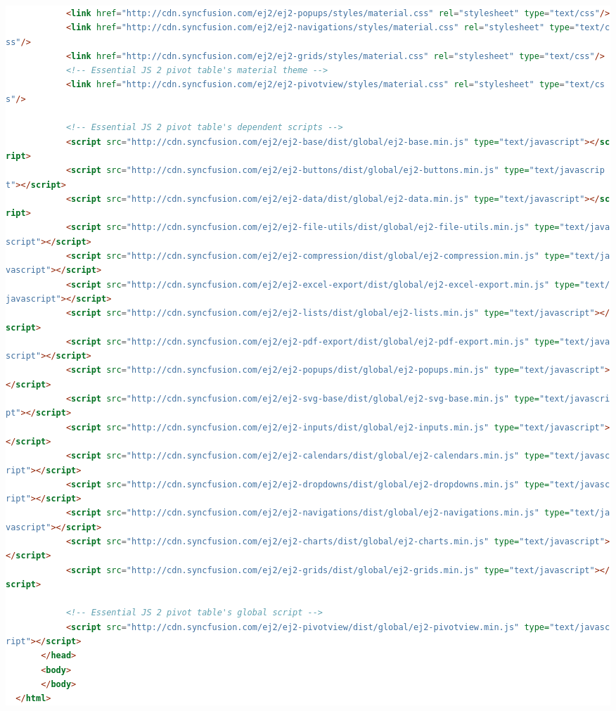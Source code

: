 ```html
            <link href="http://cdn.syncfusion.com/ej2/ej2-popups/styles/material.css" rel="stylesheet" type="text/css"/>
            <link href="http://cdn.syncfusion.com/ej2/ej2-navigations/styles/material.css" rel="stylesheet" type="text/css"/>
            <link href="http://cdn.syncfusion.com/ej2/ej2-grids/styles/material.css" rel="stylesheet" type="text/css"/>
            <!-- Essential JS 2 pivot table's material theme -->
            <link href="http://cdn.syncfusion.com/ej2/ej2-pivotview/styles/material.css" rel="stylesheet" type="text/css"/>

            <!-- Essential JS 2 pivot table's dependent scripts -->
            <script src="http://cdn.syncfusion.com/ej2/ej2-base/dist/global/ej2-base.min.js" type="text/javascript"></script>
            <script src="http://cdn.syncfusion.com/ej2/ej2-buttons/dist/global/ej2-buttons.min.js" type="text/javascript"></script>
            <script src="http://cdn.syncfusion.com/ej2/ej2-data/dist/global/ej2-data.min.js" type="text/javascript"></script>
            <script src="http://cdn.syncfusion.com/ej2/ej2-file-utils/dist/global/ej2-file-utils.min.js" type="text/javascript"></script>
            <script src="http://cdn.syncfusion.com/ej2/ej2-compression/dist/global/ej2-compression.min.js" type="text/javascript"></script>
            <script src="http://cdn.syncfusion.com/ej2/ej2-excel-export/dist/global/ej2-excel-export.min.js" type="text/javascript"></script>
            <script src="http://cdn.syncfusion.com/ej2/ej2-lists/dist/global/ej2-lists.min.js" type="text/javascript"></script>
            <script src="http://cdn.syncfusion.com/ej2/ej2-pdf-export/dist/global/ej2-pdf-export.min.js" type="text/javascript"></script>
            <script src="http://cdn.syncfusion.com/ej2/ej2-popups/dist/global/ej2-popups.min.js" type="text/javascript"></script>
            <script src="http://cdn.syncfusion.com/ej2/ej2-svg-base/dist/global/ej2-svg-base.min.js" type="text/javascript"></script>
            <script src="http://cdn.syncfusion.com/ej2/ej2-inputs/dist/global/ej2-inputs.min.js" type="text/javascript"></script>
            <script src="http://cdn.syncfusion.com/ej2/ej2-calendars/dist/global/ej2-calendars.min.js" type="text/javascript"></script>
            <script src="http://cdn.syncfusion.com/ej2/ej2-dropdowns/dist/global/ej2-dropdowns.min.js" type="text/javascript"></script>
            <script src="http://cdn.syncfusion.com/ej2/ej2-navigations/dist/global/ej2-navigations.min.js" type="text/javascript"></script>
            <script src="http://cdn.syncfusion.com/ej2/ej2-charts/dist/global/ej2-charts.min.js" type="text/javascript"></script>
            <script src="http://cdn.syncfusion.com/ej2/ej2-grids/dist/global/ej2-grids.min.js" type="text/javascript"></script>

            <!-- Essential JS 2 pivot table's global script -->
            <script src="http://cdn.syncfusion.com/ej2/ej2-pivotview/dist/global/ej2-pivotview.min.js" type="text/javascript"></script>
       </head>
       <body>
       </body>
  </html>

```
